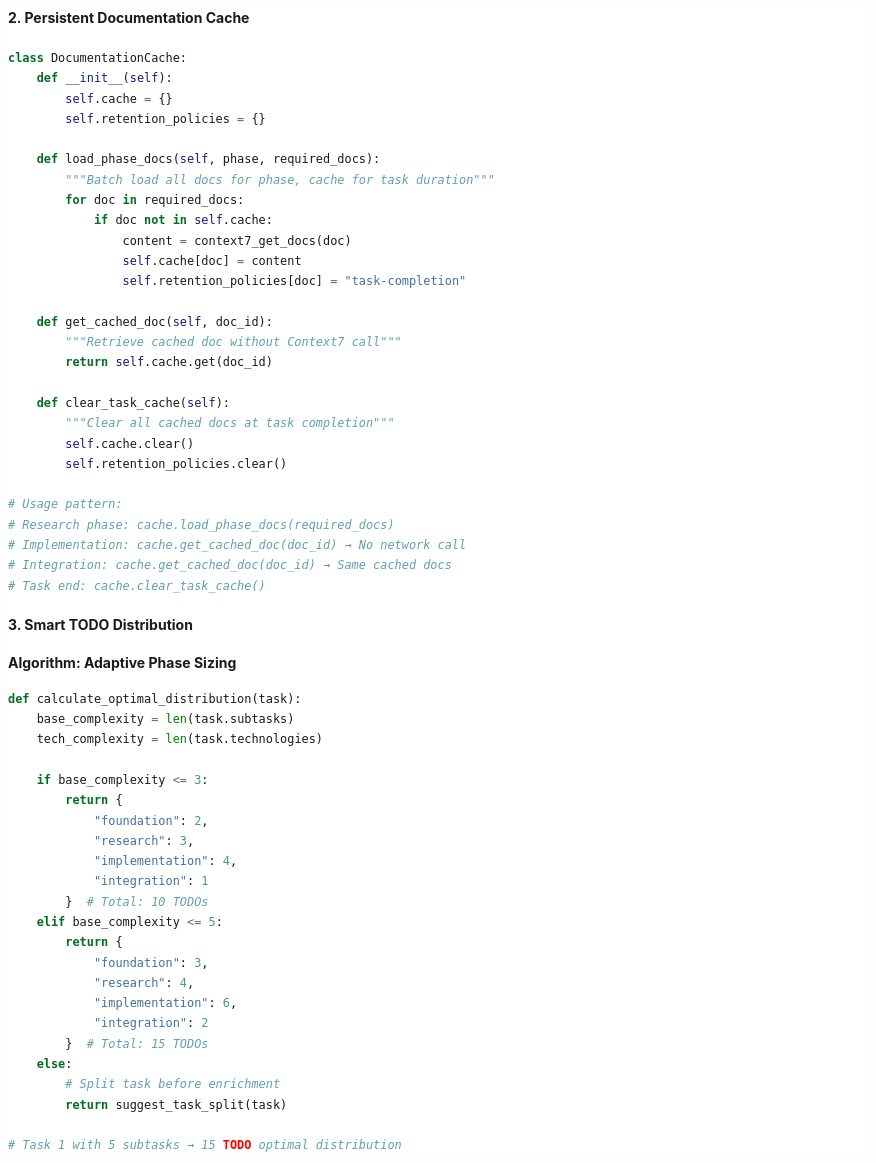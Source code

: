 #### 2. Persistent Documentation Cache
```python
class DocumentationCache:
    def __init__(self):
        self.cache = {}
        self.retention_policies = {}
        
    def load_phase_docs(self, phase, required_docs):
        """Batch load all docs for phase, cache for task duration"""
        for doc in required_docs:
            if doc not in self.cache:
                content = context7_get_docs(doc)
                self.cache[doc] = content
                self.retention_policies[doc] = "task-completion"
                
    def get_cached_doc(self, doc_id):
        """Retrieve cached doc without Context7 call"""
        return self.cache.get(doc_id)
        
    def clear_task_cache(self):
        """Clear all cached docs at task completion"""
        self.cache.clear()
        self.retention_policies.clear()

# Usage pattern:
# Research phase: cache.load_phase_docs(required_docs)
# Implementation: cache.get_cached_doc(doc_id) → No network call
# Integration: cache.get_cached_doc(doc_id) → Same cached docs
# Task end: cache.clear_task_cache()
```

#### 3. Smart TODO Distribution

**Algorithm: Adaptive Phase Sizing**
```python
def calculate_optimal_distribution(task):
    base_complexity = len(task.subtasks)
    tech_complexity = len(task.technologies) 
    
    if base_complexity <= 3:
        return {
            "foundation": 2,
            "research": 3, 
            "implementation": 4,
            "integration": 1
        }  # Total: 10 TODOs
    elif base_complexity <= 5:
        return {
            "foundation": 3,
            "research": 4,
            "implementation": 6, 
            "integration": 2
        }  # Total: 15 TODOs  
    else:
        # Split task before enrichment
        return suggest_task_split(task)

# Task 1 with 5 subtasks → 15 TODO optimal distribution
```
